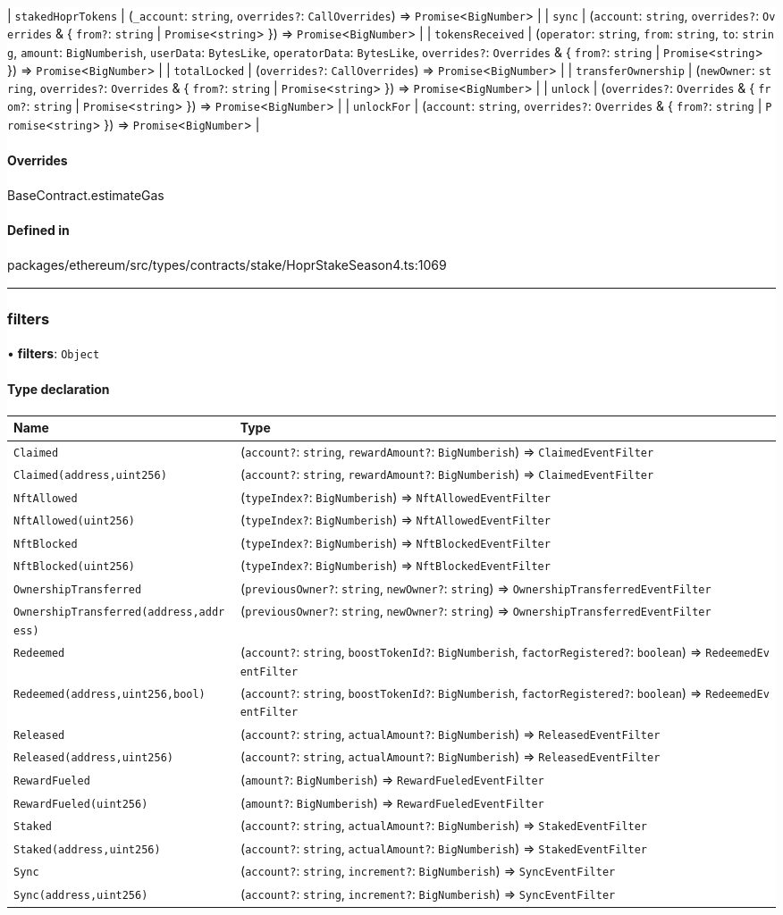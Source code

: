 | `stakedHoprTokens` | (`_account`: `string`, `overrides?`: `CallOverrides`) => `Promise`<`BigNumber`\> |
| `sync` | (`account`: `string`, `overrides?`: `Overrides` & { `from?`: `string` \| `Promise`<`string`\>  }) => `Promise`<`BigNumber`\> |
| `tokensReceived` | (`operator`: `string`, `from`: `string`, `to`: `string`, `amount`: `BigNumberish`, `userData`: `BytesLike`, `operatorData`: `BytesLike`, `overrides?`: `Overrides` & { `from?`: `string` \| `Promise`<`string`\>  }) => `Promise`<`BigNumber`\> |
| `totalLocked` | (`overrides?`: `CallOverrides`) => `Promise`<`BigNumber`\> |
| `transferOwnership` | (`newOwner`: `string`, `overrides?`: `Overrides` & { `from?`: `string` \| `Promise`<`string`\>  }) => `Promise`<`BigNumber`\> |
| `unlock` | (`overrides?`: `Overrides` & { `from?`: `string` \| `Promise`<`string`\>  }) => `Promise`<`BigNumber`\> |
| `unlockFor` | (`account`: `string`, `overrides?`: `Overrides` & { `from?`: `string` \| `Promise`<`string`\>  }) => `Promise`<`BigNumber`\> |

#### Overrides

BaseContract.estimateGas

#### Defined in

packages/ethereum/src/types/contracts/stake/HoprStakeSeason4.ts:1069

___

### filters

• **filters**: `Object`

#### Type declaration

| Name | Type |
| :------ | :------ |
| `Claimed` | (`account?`: `string`, `rewardAmount?`: `BigNumberish`) => `ClaimedEventFilter` |
| `Claimed(address,uint256)` | (`account?`: `string`, `rewardAmount?`: `BigNumberish`) => `ClaimedEventFilter` |
| `NftAllowed` | (`typeIndex?`: `BigNumberish`) => `NftAllowedEventFilter` |
| `NftAllowed(uint256)` | (`typeIndex?`: `BigNumberish`) => `NftAllowedEventFilter` |
| `NftBlocked` | (`typeIndex?`: `BigNumberish`) => `NftBlockedEventFilter` |
| `NftBlocked(uint256)` | (`typeIndex?`: `BigNumberish`) => `NftBlockedEventFilter` |
| `OwnershipTransferred` | (`previousOwner?`: `string`, `newOwner?`: `string`) => `OwnershipTransferredEventFilter` |
| `OwnershipTransferred(address,address)` | (`previousOwner?`: `string`, `newOwner?`: `string`) => `OwnershipTransferredEventFilter` |
| `Redeemed` | (`account?`: `string`, `boostTokenId?`: `BigNumberish`, `factorRegistered?`: `boolean`) => `RedeemedEventFilter` |
| `Redeemed(address,uint256,bool)` | (`account?`: `string`, `boostTokenId?`: `BigNumberish`, `factorRegistered?`: `boolean`) => `RedeemedEventFilter` |
| `Released` | (`account?`: `string`, `actualAmount?`: `BigNumberish`) => `ReleasedEventFilter` |
| `Released(address,uint256)` | (`account?`: `string`, `actualAmount?`: `BigNumberish`) => `ReleasedEventFilter` |
| `RewardFueled` | (`amount?`: `BigNumberish`) => `RewardFueledEventFilter` |
| `RewardFueled(uint256)` | (`amount?`: `BigNumberish`) => `RewardFueledEventFilter` |
| `Staked` | (`account?`: `string`, `actualAmount?`: `BigNumberish`) => `StakedEventFilter` |
| `Staked(address,uint256)` | (`account?`: `string`, `actualAmount?`: `BigNumberish`) => `StakedEventFilter` |
| `Sync` | (`account?`: `string`, `increment?`: `BigNumberish`) => `SyncEventFilter` |
| `Sync(address,uint256)` | (`account?`: `string`, `increment?`: `BigNumberish`) => `SyncEventFilter` |
